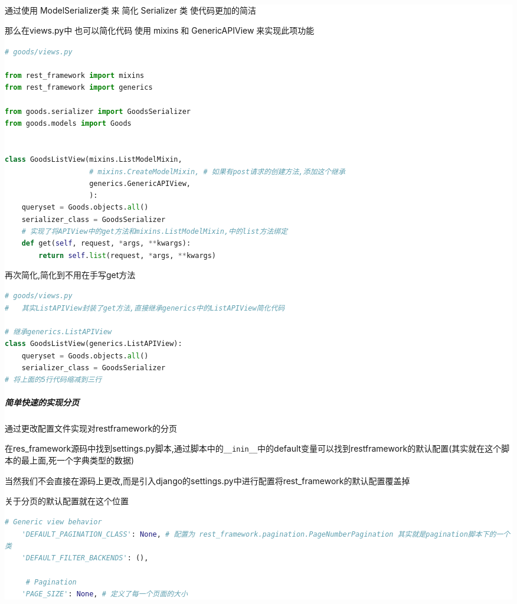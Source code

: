 通过使用 ModelSerializer类 来 简化 Serializer 类 使代码更加的简洁

那么在views.py中  也可以简化代码  使用  mixins 和 GenericAPIView 来实现此项功能

```python
# goods/views.py

from rest_framework import mixins
from rest_framework import generics

from goods.serializer import GoodsSerializer
from goods.models import Goods


class GoodsListView(mixins.ListModelMixin,
                    # mixins.CreateModelMixin, # 如果有post请求的创建方法,添加这个继承
                    generics.GenericAPIView,
                    ):
    queryset = Goods.objects.all()
    serializer_class = GoodsSerializer
	# 实现了将APIView中的get方法和mixins.ListModelMixin,中的list方法绑定
    def get(self, request, *args, **kwargs):
        return self.list(request, *args, **kwargs)


```

再次简化,简化到不用在手写get方法

```python
# goods/views.py
# 	其实ListAPIView封装了get方法,直接继承generics中的ListAPIView简化代码

# 继承generics.ListAPIView
class GoodsListView(generics.ListAPIView):
    queryset = Goods.objects.all()
    serializer_class = GoodsSerializer
# 将上面的5行代码缩减到三行

```

##### 简单快速的实现分页

通过更改配置文件实现对restframework的分页

在res_framework源码中找到settings.py脚本,通过脚本中的`__inin__`中的default变量可以找到restframework的默认配置(其实就在这个脚本的最上面,死一个字典类型的数据)

当然我们不会直接在源码上更改,而是引入django的settings.py中进行配置将rest_framework的默认配置覆盖掉

关于分页的默认配置就在这个位置

```python
# Generic view behavior
    'DEFAULT_PAGINATION_CLASS': None, # 配置为 rest_framework.pagination.PageNumberPagination 其实就是pagination脚本下的一个类
    'DEFAULT_FILTER_BACKENDS': (),
        
     # Pagination
    'PAGE_SIZE': None, # 定义了每一个页面的大小
```
